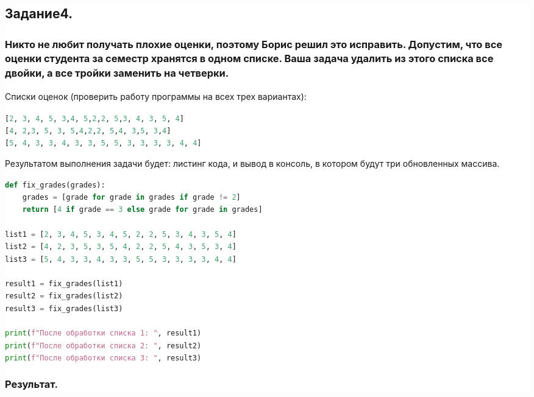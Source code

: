 
## Задание4.
### Никто не любит получать плохие оценки, поэтому Борис решил это исправить. Допустим, что все оценки студента за семестр хранятся в одном списке. Ваша задача удалить из этого списка все двойки, а все тройки заменить на четверки.
Списки оценок (проверить работу программы на всех трех вариантах):
```python
[2, 3, 4, 5, 3,4, 5,2,2, 5,3, 4, 3, 5, 4]
[4, 2,3, 5, 3, 5,4,2,2, 5,4, 3,5, 3,4]
[5, 4, 3, 3, 4, 3, 3, 5, 5, 3, 3, 3, 3, 4, 4]
```
Результатом выполнения задачи будет: листинг кода, и вывод в консоль, в котором будут три обновленных массива.
```python
def fix_grades(grades):
    grades = [grade for grade in grades if grade != 2]
    return [4 if grade == 3 else grade for grade in grades]

list1 = [2, 3, 4, 5, 3, 4, 5, 2, 2, 5, 3, 4, 3, 5, 4]
list2 = [4, 2, 3, 5, 3, 5, 4, 2, 2, 5, 4, 3, 5, 3, 4]
list3 = [5, 4, 3, 3, 4, 3, 3, 5, 5, 3, 3, 3, 3, 4, 4]

result1 = fix_grades(list1)
result2 = fix_grades(list2)
result3 = fix_grades(list3)

print(f"После обработки списка 1: ", result1)
print(f"После обработки списка 2: ", result2)
print(f"После обработки списка 3: ", result3)
```
### Результат.